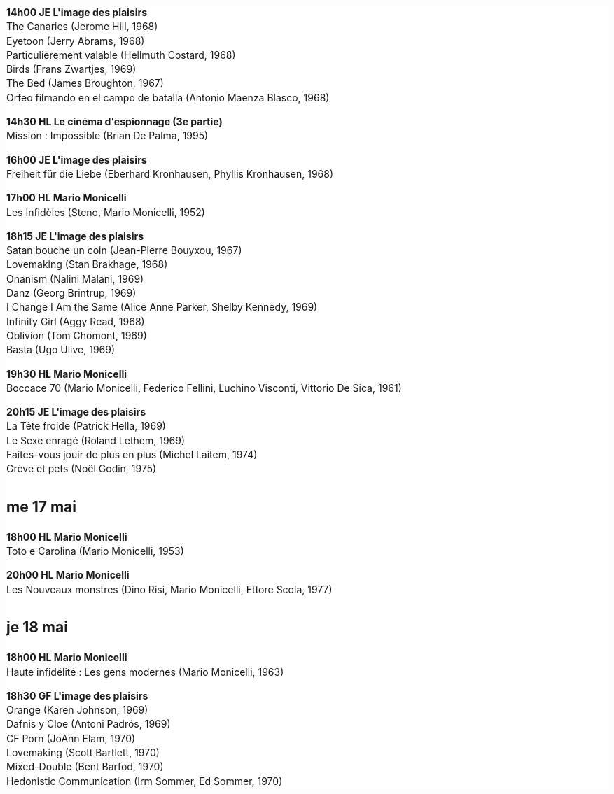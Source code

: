**14h00 JE L'image des plaisirs**  
The Canaries (Jerome Hill, 1968)  
Eyetoon (Jerry Abrams, 1968)  
Particulièrement valable (Hellmuth Costard, 1968)  
Birds (Frans Zwartjes, 1969)  
The Bed (James Broughton, 1967)  
Orfeo filmando en el campo de batalla (Antonio Maenza Blasco, 1968)

**14h30 HL Le cinéma d'espionnage (3e partie)**  
Mission : Impossible (Brian De Palma, 1995)

**16h00 JE L'image des plaisirs**  
Freiheit für die Liebe (Eberhard Kronhausen, Phyllis Kronhausen, 1968)

**17h00 HL Mario Monicelli**  
Les Infidèles (Steno, Mario Monicelli, 1952)

**18h15 JE L'image des plaisirs**  
Satan bouche un coin (Jean-Pierre Bouyxou, 1967)  
Lovemaking (Stan Brakhage, 1968)  
Onanism (Nalini Malani, 1969)  
Danz (Georg Brintrup, 1969)  
I Change I Am the Same (Alice Anne Parker, Shelby Kennedy, 1969)  
Infinity Girl (Aggy Read, 1968)  
Oblivion (Tom Chomont, 1969)  
Basta (Ugo Ulive, 1969)

**19h30 HL Mario Monicelli**  
Boccace 70 (Mario Monicelli, Federico Fellini, Luchino Visconti, Vittorio De Sica, 1961)

**20h15 JE L'image des plaisirs**  
La Tête froide (Patrick Hella, 1969)  
Le Sexe enragé (Roland Lethem, 1969)  
Faites-vous jouir de plus en plus (Michel Laitem, 1974)  
Grève et pets (Noël Godin, 1975)

## me 17 mai

**18h00 HL Mario Monicelli**  
Toto e Carolina (Mario Monicelli, 1953)

**20h00 HL Mario Monicelli**  
Les Nouveaux monstres (Dino Risi, Mario Monicelli, Ettore Scola, 1977)

## je 18 mai

**18h00 HL Mario Monicelli**  
Haute infidélité : Les gens modernes (Mario Monicelli, 1963)

**18h30 GF L'image des plaisirs**  
Orange (Karen Johnson, 1969)  
Dafnis y Cloe (Antoni Padrós, 1969)  
CF Porn (JoAnn Elam, 1970)  
Lovemaking (Scott Bartlett, 1970)  
Mixed-Double (Bent Barfod, 1970)  
Hedonistic Communication (Irm Sommer, Ed Sommer, 1970)
